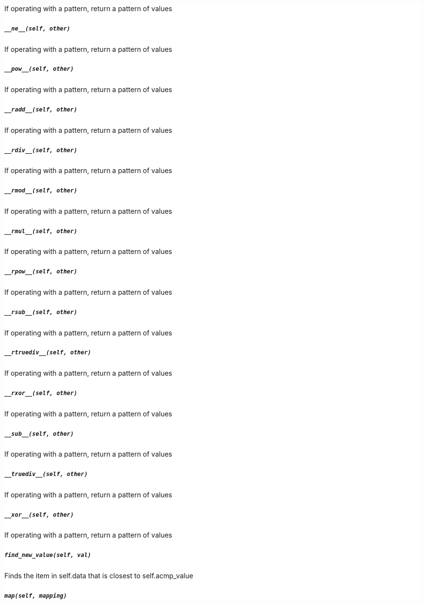 If operating with a pattern, return a pattern of values 

##### `__ne__(self, other)`

If operating with a pattern, return a pattern of values 

##### `__pow__(self, other)`

If operating with a pattern, return a pattern of values 

##### `__radd__(self, other)`

If operating with a pattern, return a pattern of values 

##### `__rdiv__(self, other)`

If operating with a pattern, return a pattern of values 

##### `__rmod__(self, other)`

If operating with a pattern, return a pattern of values 

##### `__rmul__(self, other)`

If operating with a pattern, return a pattern of values 

##### `__rpow__(self, other)`

If operating with a pattern, return a pattern of values 

##### `__rsub__(self, other)`

If operating with a pattern, return a pattern of values 

##### `__rtruediv__(self, other)`

If operating with a pattern, return a pattern of values 

##### `__rxor__(self, other)`

If operating with a pattern, return a pattern of values 

##### `__sub__(self, other)`

If operating with a pattern, return a pattern of values 

##### `__truediv__(self, other)`

If operating with a pattern, return a pattern of values 

##### `__xor__(self, other)`

If operating with a pattern, return a pattern of values 

##### `find_new_value(self, val)`

Finds the item in self.data that is closest to self.acmp_value 

##### `map(self, mapping)`
